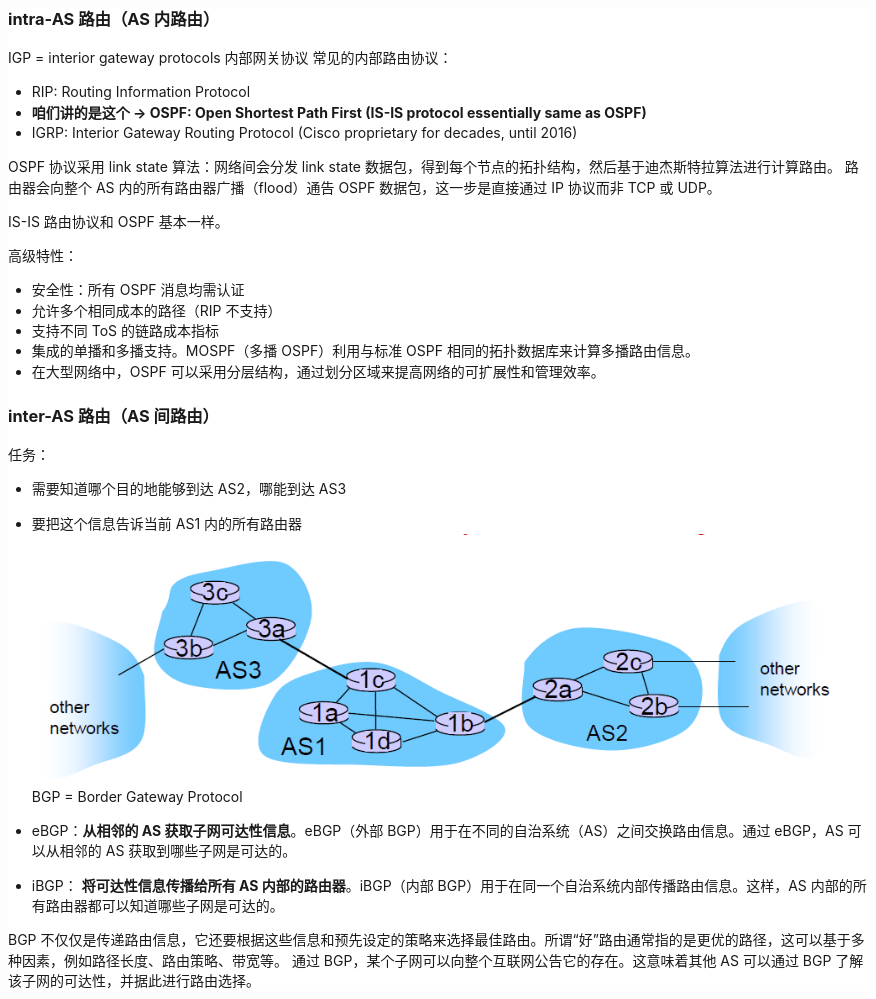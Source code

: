 ### intra-AS 路由（AS 内路由）

IGP = interior gateway protocols 内部网关协议
常见的内部路由协议：
- RIP: Routing Information Protocol
- **咱们讲的是这个 -> OSPF: Open Shortest Path First (IS-IS protocol essentially same as OSPF)**
- IGRP: Interior Gateway Routing Protocol (Cisco proprietary for decades, until 2016)

OSPF 协议采用 link state 算法：网络间会分发 link state 数据包，得到每个节点的拓扑结构，然后基于迪杰斯特拉算法进行计算路由。
路由器会向整个 AS 内的所有路由器广播（flood）通告 OSPF 数据包，这一步是直接通过 IP 协议而非 TCP 或 UDP。

IS-IS 路由协议和 OSPF 基本一样。

高级特性：
- 安全性：所有 OSPF 消息均需认证
- 允许多个相同成本的路径（RIP 不支持）
- 支持不同 ToS 的链路成本指标
- 集成的单播和多播支持。MOSPF（多播 OSPF）利用与标准 OSPF 相同的拓扑数据库来计算多播路由信息。
- 在大型网络中，OSPF 可以采用分层结构，通过划分区域来提高网络的可扩展性和管理效率。

### inter-AS 路由（AS 间路由）

任务：
- 需要知道哪个目的地能够到达 AS2，哪能到达 AS3
- 要把这个信息告诉当前 AS1 内的所有路由器
![](p/ipn-w3/assets/Pasted%20image%2020240602192903.png)
BGP = Border Gateway Protocol

- eBGP：**从相邻的 AS 获取子网可达性信息**。eBGP（外部 BGP）用于在不同的自治系统（AS）之间交换路由信息。通过 eBGP，AS 可以从相邻的 AS 获取到哪些子网是可达的。
- iBGP： **将可达性信息传播给所有 AS 内部的路由器**。iBGP（内部 BGP）用于在同一个自治系统内部传播路由信息。这样，AS 内部的所有路由器都可以知道哪些子网是可达的。

BGP 不仅仅是传递路由信息，它还要根据这些信息和预先设定的策略来选择最佳路由。所谓“好”路由通常指的是更优的路径，这可以基于多种因素，例如路径长度、路由策略、带宽等。
通过 BGP，某个子网可以向整个互联网公告它的存在。这意味着其他 AS 可以通过 BGP 了解该子网的可达性，并据此进行路由选择。